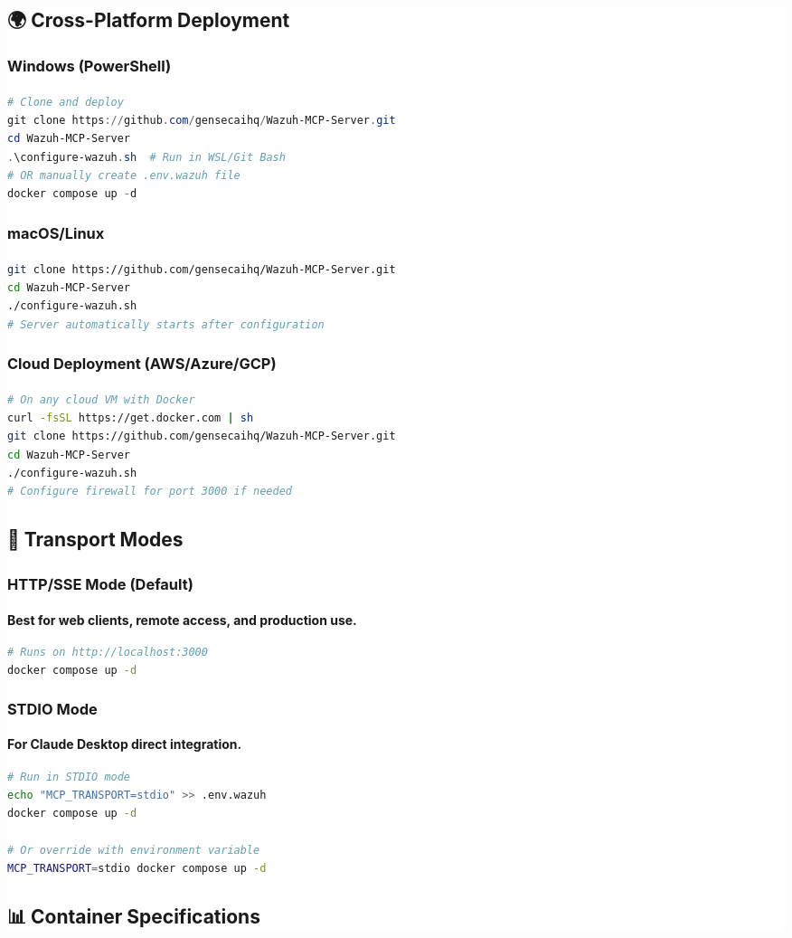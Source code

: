 ## 🌍 Cross-Platform Deployment

### Windows (PowerShell)
```powershell
# Clone and deploy
git clone https://github.com/gensecaihq/Wazuh-MCP-Server.git
cd Wazuh-MCP-Server
.\configure-wazuh.sh  # Run in WSL/Git Bash
# OR manually create .env.wazuh file
docker compose up -d
```

### macOS/Linux
```bash
git clone https://github.com/gensecaihq/Wazuh-MCP-Server.git
cd Wazuh-MCP-Server
./configure-wazuh.sh
# Server automatically starts after configuration
```

### Cloud Deployment (AWS/Azure/GCP)
```bash
# On any cloud VM with Docker
curl -fsSL https://get.docker.com | sh
git clone https://github.com/gensecaihq/Wazuh-MCP-Server.git
cd Wazuh-MCP-Server
./configure-wazuh.sh
# Configure firewall for port 3000 if needed
```

## 🔄 Transport Modes

### HTTP/SSE Mode (Default)
**Best for web clients, remote access, and production use.**
```bash
# Runs on http://localhost:3000
docker compose up -d
```

### STDIO Mode  
**For Claude Desktop direct integration.**
```bash
# Run in STDIO mode
echo "MCP_TRANSPORT=stdio" >> .env.wazuh
docker compose up -d

# Or override with environment variable
MCP_TRANSPORT=stdio docker compose up -d
```

## 📊 Container Specifications
